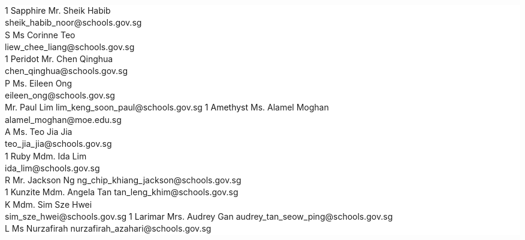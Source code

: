   <tr>
    <td class="tg-b4br">1 Sapphire</td>
    <td class="tg-fxx4"><span style="color:#222">Mr. Sheik Habib</span><br></td>
    <td class="tg-fxx4"><span style="color:#222">sheik_habib_noor@schools.gov.sg</span><br></td>
  </tr>
  <tr>
    <td class="tg-fxx4"><span style="color:#222">S</span></td>
    <td class="tg-fxx4"><span style="color:#222">Ms Corinne Teo</span><br></td>
    <td class="tg-fxx4"><span style="color:#222">liew_chee_liang@schools.gov.sg</span><br></td>
  </tr>
  <tr>
    <td class="tg-b4br">1 Peridot</td>
    <td class="tg-fxx4"><span style="color:#222">Mr. Chen Qinghua</span><br></td>
    <td class="tg-fxx4"><span style="color:#222">chen_qinghua@schools.gov.sg</span><br></td>
  </tr>
  <tr>
    <td class="tg-fxx4"><span style="color:#222">P</span></td>
    <td class="tg-fxx4"><span style="color:#222">Ms. Eileen Ong</span><br></td>
    <td class="tg-fxx4"><span style="color:#222">eileen_ong@schools.gov.sg</span><br></td>
  </tr>
  <tr>
    <td class="tg-fxx4"><span style="color:#222"> </span></td>
    <td class="tg-fxx4"><span style="color:#222">Mr. Paul Lim</span></td>
    <td class="tg-fxx4"><span style="color:#222">lim_keng_soon_paul@schools.gov.sg</span></td>
  </tr>
  <tr>
    <td class="tg-b4br">1 Amethyst</td>
    <td class="tg-fxx4"><span style="color:#222">Ms. Alamel Moghan</span><br></td>
    <td class="tg-fxx4"><span style="color:#222">alamel_moghan@moe.edu.sg</span><br></td>
  </tr>
  <tr>
    <td class="tg-fxx4"><span style="color:#222">A</span></td>
    <td class="tg-emg8"><span style="color:#222">Ms. Teo Jia Jia</span><br></td>
    <td class="tg-fxx4"><span style="color:#222">teo_jia_jia@schools.gov.sg</span><br></td>
  </tr>
  <tr>
    <td class="tg-b4br">1 Ruby</td>
    <td class="tg-fxx4"><span style="color:#222">Mdm. Ida Lim </span><br></td>
    <td class="tg-fxx4"><span style="color:#222">ida_lim@schools.gov.sg</span><br></td>
  </tr>
  <tr>
    <td class="tg-fxx4"><span style="color:#222">R</span></td>
    <td class="tg-fxx4"><span style="color:#222">Mr. Jackson Ng</span></td>
    <td class="tg-fxx4"><span style="color:#222">ng_chip_khiang_jackson@schools.gov.sg</span><br></td>
  </tr>
  <tr>
    <td class="tg-b4br">1 Kunzite</td>
    <td class="tg-fxx4"><span style="color:#222">Mdm. Angela Tan</span></td>
    <td class="tg-fxx4"><span style="color:#222">tan_leng_khim@schools.gov.sg</span><br></td>
  </tr>
  <tr>
    <td class="tg-fxx4"><span style="color:#222">K</span></td>
    <td class="tg-fxx4"><span style="color:#222">Mdm. Sim Sze Hwei</span><br></td>
    <td class="tg-fxx4"><span style="color:#222">sim_sze_hwei@schools.gov.sg</span></td>
  </tr>
  <tr>
    <td class="tg-b4br">1 Larimar</td>
    <td class="tg-fxx4"><span style="color:#222">Mrs. Audrey Gan</span></td>
    <td class="tg-fxx4"><span style="color:#222">audrey_tan_seow_ping@schools.gov.sg</span><br></td>
  </tr>
  <tr>
    <td class="tg-fxx4"><span style="color:#222">L</span></td>
    <td class="tg-fxx4"><span style="color:#222">Ms Nurzafirah</span></td>
    <td class="tg-fxx4"><span style="color:#222">nurzafirah_azahari@schools.gov.sg</span><br></td>